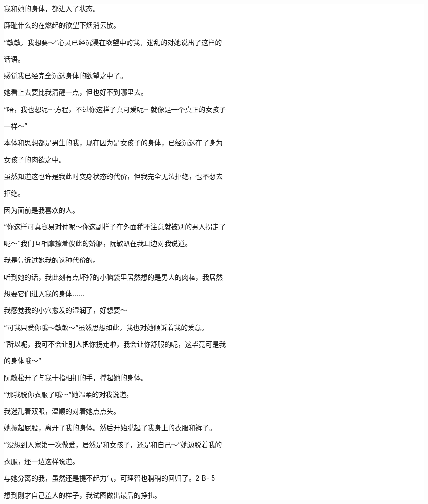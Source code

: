 我和她的身体，都进入了状态。



廉耻什么的在燃起的欲望下烟消云散。

“敏敏，我想要～”心灵已经沉浸在欲望中的我，迷乱的对她说出了这样的

话语。

感觉我已经完全沉迷身体的欲望之中了。



她看上去要比我清醒一点，但也好不到哪里去。



“唔，我也想呢～方程，不过你这样子真可爱呢～就像是一个真正的女孩子

一样～”

本体和思想都是男生的我，现在因为是女孩子的身体，已经沉迷在了身为

女孩子的肉欲之中。

虽然知道这也许是我此时变身状态的代价，但我完全无法拒绝，也不想去

拒绝。

因为面前是我喜欢的人。

“你这样可真容易对付呢～你这副样子在外面稍不注意就被别的男人拐走了

呢～”我们互相摩擦着彼此的娇躯，阮敏趴在我耳边对我说道。

我是告诉过她我的这种代价的。

听到她的话，我此刻有点坏掉的小脑袋里居然想的是男人的肉棒，我居然

想要它们进入我的身体……

我感觉我的小穴愈发的湿润了，好想要～

“可我只爱你哦～敏敏～”虽然思想如此，我也对她倾诉着我的爱意。



“所以呢，我可不会让别人把你拐走啦，我会让你舒服的呢，这毕竟可是我

的身体哦～”

阮敏松开了与我十指相扣的手，撑起她的身体。

“那我脱你衣服了哦～”她温柔的对我说道。

我迷乱着双眼，温顺的对着她点点头。

她撅起屁股，离开了我的身体。然后开始脱起了我身上的衣服和裤子。

“没想到人家第一次做爱，居然是和女孩子，还是和自己～”她边脱着我的

衣服，还一边这样说道。

与她分离的我，虽然还是提不起力气，可理智也稍稍的回归了。2 B-  5



想到刚才自己羞人的样子，我试图做出最后的挣扎。
